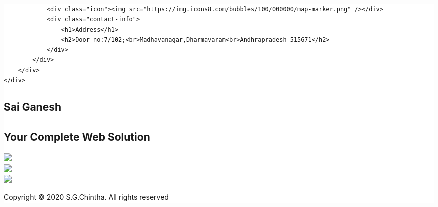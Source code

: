                 <div class="icon"><img src="https://img.icons8.com/bubbles/100/000000/map-marker.png" /></div>
                <div class="contact-info">
                    <h1>Address</h1>
                    <h2>Door no:7/102;<br>Madhavanagar,Dharmavaram<br>Andhrapradesh-515671</h2>
                </div>
            </div>
        </div>
    </div>
</section>



<section id="footer">
    <div class="footer container">
        <div class="brand">
            <h1><span>S</span>ai <span>G</span>anesh</h1>
        </div>
        <h2>Your Complete Web Solution</h2>
        <div class="social-icon">
            <div class="social-item">
                <a href="https://www.facebook.com/profile.php?id=100009187761157" target="_blank"><img src="https://img.icons8.com/bubbles/100/000000/facebook-new.png" /></a>
            </div>
            <div class="social-item">
                <a href="https://www.instagram.com/s.g.c.12_05_2003/" target="_blank"><img src="https://img.icons8.com/bubbles/100/000000/instagram-new.png" /></a>
            </div>
            <div class="social-item">
                <a href="https://twitter.com/SaiVitian" target="_blank"><img src="https://img.icons8.com/bubbles/100/000000/twitter.png" /></a>
            </div>
        </div>
        <p>Copyright © 2020 S.G.Chintha. All rights reserved</p>
    </div>
</section>

<script src="./app.js"></script>
</body>

</html>
